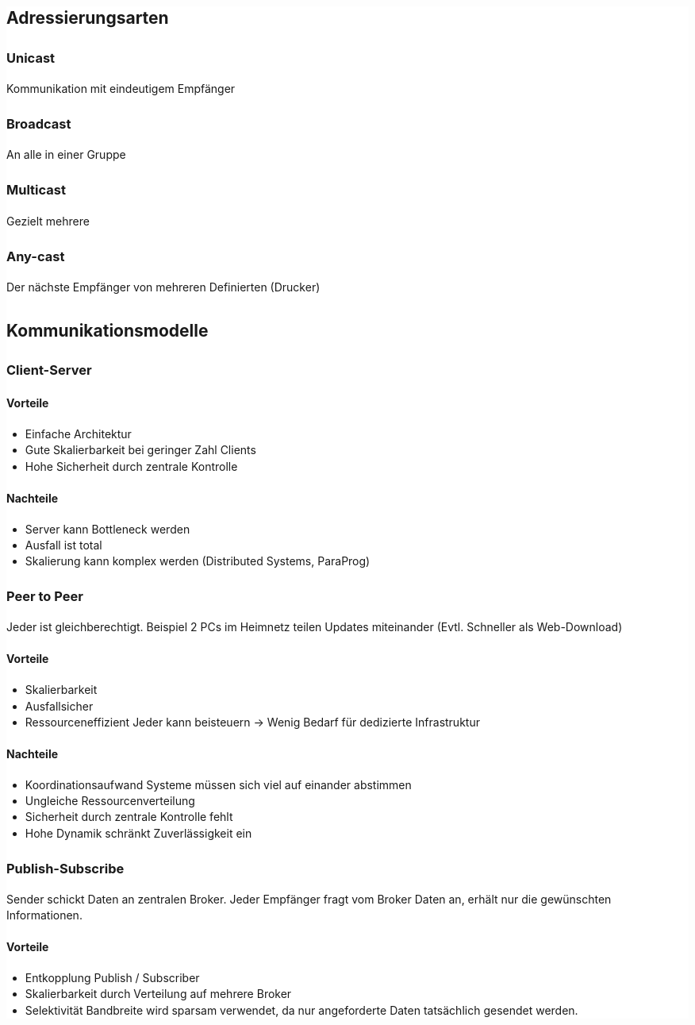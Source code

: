 ## Adressierungsarten
### Unicast
Kommunikation mit eindeutigem Empfänger
### Broadcast
An alle in einer Gruppe

### Multicast
Gezielt mehrere

### Any-cast
Der nächste Empfänger von mehreren Definierten (Drucker)

## Kommunikationsmodelle
### Client-Server
#### Vorteile
- Einfache Architektur
- Gute Skalierbarkeit bei geringer Zahl Clients
- Hohe Sicherheit durch zentrale Kontrolle

#### Nachteile
- Server kann Bottleneck werden
- Ausfall ist total
- Skalierung kann komplex werden (Distributed Systems, ParaProg)

### Peer to Peer
Jeder ist gleichberechtigt.
Beispiel 2 PCs im Heimnetz teilen Updates miteinander (Evtl. Schneller als Web-Download)

#### Vorteile
- Skalierbarkeit
- Ausfallsicher
- Ressourceneffizient
  Jeder kann beisteuern -> Wenig Bedarf für dedizierte Infrastruktur
#### Nachteile
- Koordinationsaufwand
  Systeme müssen sich viel auf einander abstimmen
- Ungleiche Ressourcenverteilung
- Sicherheit durch zentrale Kontrolle fehlt
- Hohe Dynamik schränkt Zuverlässigkeit ein

### Publish-Subscribe
Sender schickt Daten an zentralen Broker.
Jeder Empfänger fragt vom Broker Daten an, erhält nur die gewünschten Informationen.

#### Vorteile
- Entkopplung Publish / Subscriber
- Skalierbarkeit durch Verteilung auf mehrere Broker
- Selektivität
  Bandbreite wird sparsam verwendet, da nur angeforderte Daten tatsächlich gesendet werden.
